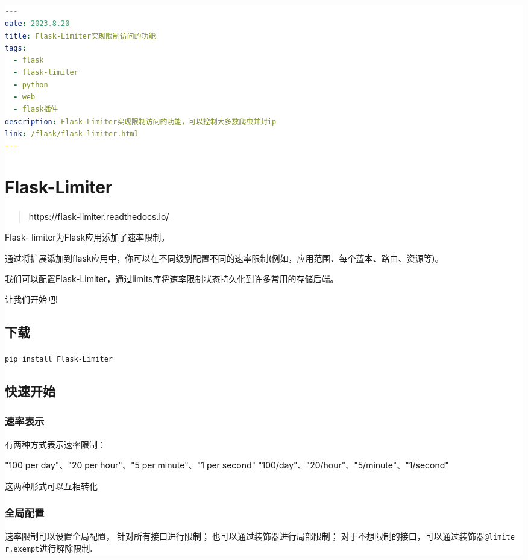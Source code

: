 ```yaml
---
date: 2023.8.20
title: Flask-Limiter实现限制访问的功能
tags:
  - flask
  - flask-limiter
  - python
  - web
  - flask插件
description: Flask-Limiter实现限制访问的功能，可以控制大多数爬虫并封ip
link: /flask/flask-limiter.html
---
```


# Flask-Limiter

<blockquote>
<p>
<a href="https://flask-limiter.readthedocs.io/">https://flask-limiter.readthedocs.io/</a>
</p>
</blockquote> 



Flask- limiter为Flask应用添加了速率限制。

通过将扩展添加到flask应用中，你可以在不同级别配置不同的速率限制(例如，应用范围、每个蓝本、路由、资源等)。

我们可以配置Flask-Limiter，通过limits库将速率限制状态持久化到许多常用的存储后端。

让我们开始吧!

## 下载

```shell
pip install Flask-Limiter
```

## 快速开始

### 速率表示

有两种方式表示速率限制：

"100 per day"、"20 per hour"、"5 per minute"、"1 per second"
"100/day"、"20/hour"、"5/minute"、"1/second"

这两种形式可以互相转化

### 全局配置

速率限制可以设置全局配置，
针对所有接口进行限制；
也可以通过装饰器进行局部限制；
对于不想限制的接口，可以通过装饰器`@limiter.exempt`进行解除限制.

